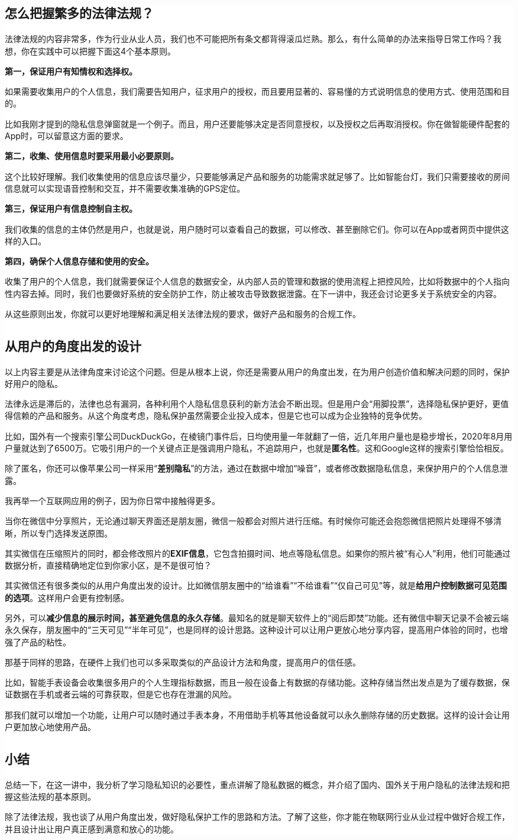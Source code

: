 ## 怎么把握繁多的法律法规？

法律法规的内容非常多，作为行业从业人员，我们也不可能把所有条文都背得滚瓜烂熟。那么，有什么简单的办法来指导日常工作吗？我想，你在实践中可以把握下面这4个基本原则。

**第一，保证用户有知情权和选择权。**

如果需要收集用户的个人信息，我们需要告知用户，征求用户的授权，而且要用显著的、容易懂的方式说明信息的使用方式、使用范围和目的。

比如我刚才提到的隐私信息弹窗就是一个例子。而且，用户还要能够决定是否同意授权，以及授权之后再取消授权。你在做智能硬件配套的App时，可以留意这方面的要求。

**第二，收集、使用信息时要采用最小必要原则。**

这个比较好理解。我们收集使用的信息应该尽量少，只要能够满足产品和服务的功能需求就足够了。比如智能台灯，我们只需要接收的房间信息就可以实现语音控制和交互，并不需要收集准确的GPS定位。

**第三，保证用户有信息控制自主权。**

我们收集的信息的主体仍然是用户，也就是说，用户随时可以查看自己的数据，可以修改、甚至删除它们。你可以在App或者网页中提供这样的入口。

**第四，确保个人信息存储和使用的安全。**

收集了用户的个人信息，我们就需要保证个人信息的数据安全，从内部人员的管理和数据的使用流程上把控风险，比如将数据中的个人指向性内容去掉。同时，我们也要做好系统的安全防护工作，防止被攻击导致数据泄露。在下一讲中，我还会讨论更多关于系统安全的内容。

从这些原则出发，你就可以更好地理解和满足相关法律法规的要求，做好产品和服务的合规工作。

## 从用户的角度出发的设计

以上内容主要是从法律角度来讨论这个问题。但是从根本上说，你还是需要从用户的角度出发，在为用户创造价值和解决问题的同时，保护好用户的隐私。

法律永远是滞后的，法律也总有漏洞，各种利用个人隐私信息获利的新方法会不断出现。但是用户会“用脚投票”，选择隐私保护更好，更值得信赖的产品和服务。从这个角度考虑，隐私保护虽然需要企业投入成本，但是它也可以成为企业独特的竞争优势。

比如，国外有一个搜索引擎公司DuckDuckGo，在棱镜门事件后，日均使用量一年就翻了一倍，近几年用户量也是稳步增长，2020年8月用户量就达到了6500万。它吸引用户的一个关键点正是强调用户隐私，不追踪用户，也就是**匿名性**。这和Google这样的搜索引擎恰恰相反。

除了匿名，你还可以像苹果公司一样采用“**差别隐私**”的方法，通过在数据中增加“噪音”，或者修改数据隐私信息，来保护用户的个人信息泄露。

我再举一个互联网应用的例子，因为你日常中接触得更多。

当你在微信中分享照片，无论通过聊天界面还是朋友圈，微信一般都会对照片进行压缩。有时候你可能还会抱怨微信把照片处理得不够清晰，所以专门选择发送原图。

其实微信在压缩照片的同时，都会修改照片的**EXIF信息**，它包含拍摄时间、地点等隐私信息。如果你的照片被“有心人”利用，他们可能通过数据分析，直接精确地定位到你家小区，是不是很可怕？

其实微信还有很多类似的从用户角度出发的设计。比如微信朋友圈中的“给谁看”“不给谁看”“仅自己可见”等，就是**给用户控制数据可见范围的选项**。这样用户会更有控制感。

另外，可以**减少信息的展示时间，甚至避免信息的永久存储**。最知名的就是聊天软件上的“阅后即焚”功能。还有微信中聊天记录不会被云端永久保存，朋友圈中的“三天可见”“半年可见”，也是同样的设计思路。这种设计可以让用户更放心地分享内容，提高用户体验的同时，也增强了产品的粘性。

那基于同样的思路，在硬件上我们也可以多采取类似的产品设计方法和角度，提高用户的信任感。

比如，智能手表设备会收集很多用户的个人生理指标数据，而且一般在设备上有数据的存储功能。这种存储当然出发点是为了缓存数据，保证数据在手机或者云端的可靠获取，但是它也存在泄漏的风险。

那我们就可以增加一个功能，让用户可以随时通过手表本身，不用借助手机等其他设备就可以永久删除存储的历史数据。这样的设计会让用户更加放心地使用产品。

## 小结

总结一下，在这一讲中，我分析了学习隐私知识的必要性，重点讲解了隐私数据的概念，并介绍了国内、国外关于用户隐私的法律法规和把握这些法规的基本原则。

除了法律法规，我也谈了从用户角度出发，做好隐私保护工作的思路和方法。了解了这些，你才能在物联网行业从业过程中做好合规工作，并且设计出让用户真正感到满意和放心的功能。
